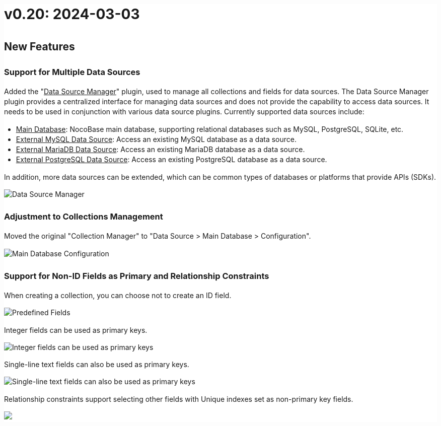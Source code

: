 # v0.20: 2024-03-03

## New Features

### Support for Multiple Data Sources

Added the "[Data Source Manager](/handbook/data-source-manager)" plugin, used to manage all collections and fields for data sources. The Data Source Manager plugin provides a centralized interface for managing data sources and does not provide the capability to access data sources. It needs to be used in conjunction with various data source plugins. Currently supported data sources include:

- [Main Database](/handbook/data-source-main): NocoBase main database, supporting relational databases such as MySQL, PostgreSQL, SQLite, etc.
- [External MySQL Data Source](/handbook/data-source-external-mysql): Access an existing MySQL database as a data source.
- [External MariaDB Data Source](/handbook/data-source-external-mariadb): Access an existing MariaDB database as a data source.
- [External PostgreSQL Data Source](/handbook/data-source-external-postgres): Access an existing PostgreSQL database as a data source.

In addition, more data sources can be extended, which can be common types of databases or platforms that provide APIs (SDKs).

![Data Source Manager](https://static-docs.nocobase.com/fe8ecdaf640097eeb310c94a997b9090.png)

### Adjustment to Collections Management

Moved the original "Collection Manager" to "Data Source > Main Database > Configuration".

![Main Database Configuration](https://static-docs.nocobase.com/b5ad882a131e447f78b0c22a92ec9df6.gif)

### Support for Non-ID Fields as Primary and Relationship Constraints

When creating a collection, you can choose not to create an ID field.

![Predefined Fields](https://static-docs.nocobase.com/87dc4101a884f97cbfce00f1891f7cf6.png)

Integer fields can be used as primary keys.

![Integer fields can be used as primary keys](https://static-docs.nocobase.com/cce37d7d8e9feaa66970da0c643a2d9d.png)

Single-line text fields can also be used as primary keys.

![Single-line text fields can also be used as primary keys](https://static-docs.nocobase.com/b2c797f52bedfcfa06936a244dd9be4b.png)

Relationship constraints support selecting other fields with Unique indexes set as non-primary key fields.

![](https://static-docs.nocobase.com/e5515e58426c5be08ba982b0bb311410.png)
